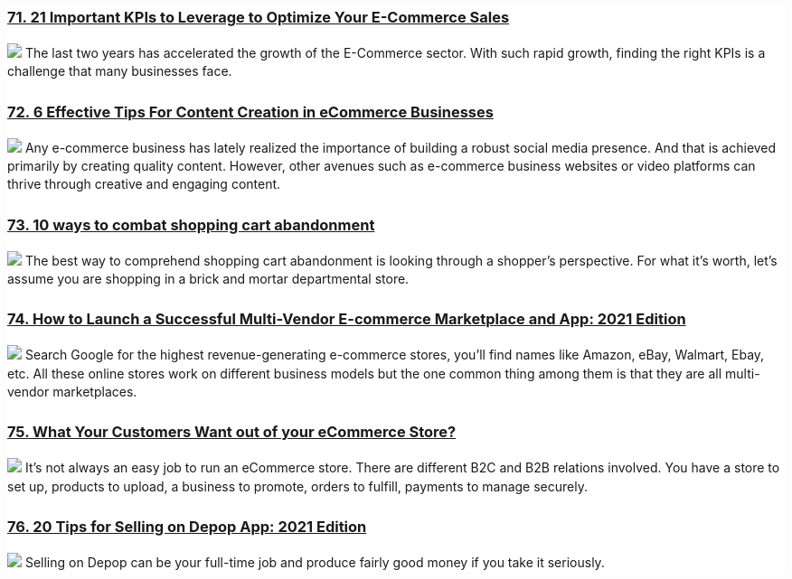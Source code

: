 ### [71. 21 Important KPIs to Leverage to Optimize Your E-Commerce Sales](https://hackernoon.com/21-important-kpis-to-leverage-to-optimize-your-e-commerce-sales-thgd37ke)
![](https://cdn.hackernoon.com/images/ARCWTrgYpoc531106B2eMedWoT42-v02d356f.jpeg)
The last two years has accelerated the growth of the E-Commerce sector. With such rapid growth, finding the right KPIs is a challenge that many businesses face.

### [72. 6 Effective Tips For Content Creation in eCommerce Businesses](https://hackernoon.com/6-effective-tips-for-content-creation-in-ecommerce-businesses-xb3035md)
![](https://cdn.hackernoon.com/images/TlhtX48ejRNoOmpODamloVb1oYI3-snj340x.jpeg)
Any e-commerce business has lately realized the importance of building a robust social media presence. And that is achieved primarily by creating quality content. However, other avenues such as e-commerce business websites or video platforms can thrive through creative and engaging content. 

### [73. 10 ways to combat shopping cart abandonment](https://hackernoon.com/10-ways-to-combat-shopping-cart-abandonment-sla9z303k)
![](https://cdn.hackernoon.com/drafts/47abj30mx.png)
The best way to comprehend shopping cart abandonment is looking through a shopper’s perspective. For what it’s worth, let’s assume you are shopping in a brick and mortar departmental store. 

### [74. How to Launch a Successful Multi-Vendor E-commerce Marketplace and App: 2021 Edition](https://hackernoon.com/how-to-launch-a-multi-vendor-e-commerce-marketplace-in-2020-5d1v3zmf)
![](https://images.unsplash.com/photo-1481487196290-c152efe083f5?ixlib=rb-1.2.1&q=80&fm=jpg&crop=entropy&cs=tinysrgb&w=1080&fit=max&ixid=eyJhcHBfaWQiOjEwMDk2Mn0)
Search Google for the highest revenue-generating e-commerce stores, you’ll find names like Amazon, eBay, Walmart, Ebay, etc. All these online
stores work on different business models but the one common thing among them is that they are all multi-vendor marketplaces.

### [75. What Your Customers Want out of your eCommerce Store?](https://hackernoon.com/what-your-customers-want-out-of-your-ecommerce-store-v119r324a)
![](https://cdn.hackernoon.com/drafts/72233zwd.png)
It’s not always an easy job to run an eCommerce store. There are different B2C and B2B relations involved. You have a store to set up, products to upload, a business to promote, orders to fulfill, payments to manage securely.

### [76. 20 Tips for Selling on Depop App: 2021 Edition](https://hackernoon.com/20-tips-for-selling-on-depop-app-2021-edition-0a1p31rm)
![](https://firebasestorage.googleapis.com/v0/b/hackernoon-app.appspot.com/o/images%2Fs1VuL6fho1PzUH867eZ9vOr3Nsj2-sob728nb.jpeg?alt=media&token=65e58c7b-e58c-4a8a-8b2c-a414a7d7246e)
Selling on Depop can be your full-time job and produce fairly good money if you take it seriously.
